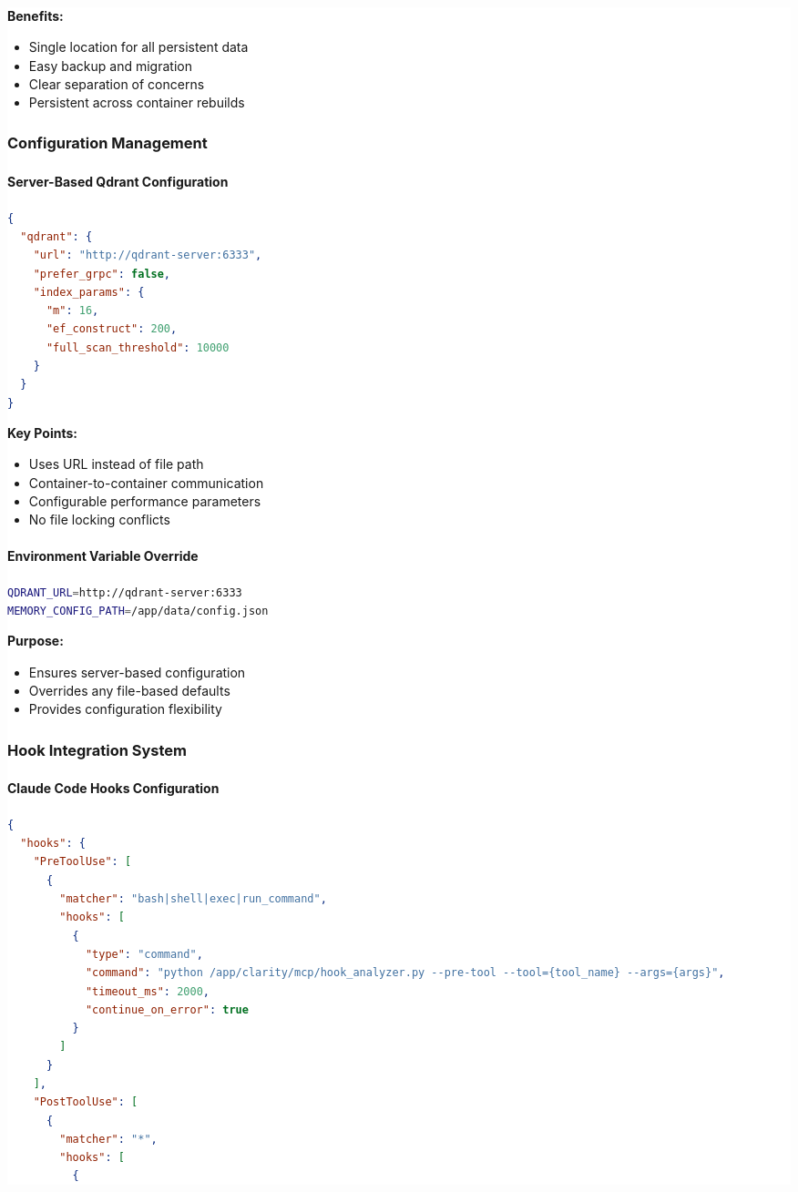 **Benefits:**
- Single location for all persistent data
- Easy backup and migration
- Clear separation of concerns
- Persistent across container rebuilds

### **Configuration Management**

#### **Server-Based Qdrant Configuration**
```json
{
  "qdrant": {
    "url": "http://qdrant-server:6333",
    "prefer_grpc": false,
    "index_params": {
      "m": 16,
      "ef_construct": 200,
      "full_scan_threshold": 10000
    }
  }
}
```

**Key Points:**
- Uses URL instead of file path
- Container-to-container communication
- Configurable performance parameters
- No file locking conflicts

#### **Environment Variable Override**
```bash
QDRANT_URL=http://qdrant-server:6333
MEMORY_CONFIG_PATH=/app/data/config.json
```

**Purpose:**
- Ensures server-based configuration
- Overrides any file-based defaults
- Provides configuration flexibility

### **Hook Integration System**

#### **Claude Code Hooks Configuration**
```json
{
  "hooks": {
    "PreToolUse": [
      {
        "matcher": "bash|shell|exec|run_command",
        "hooks": [
          {
            "type": "command",
            "command": "python /app/clarity/mcp/hook_analyzer.py --pre-tool --tool={tool_name} --args={args}",
            "timeout_ms": 2000,
            "continue_on_error": true
          }
        ]
      }
    ],
    "PostToolUse": [
      {
        "matcher": "*",
        "hooks": [
          {
```
